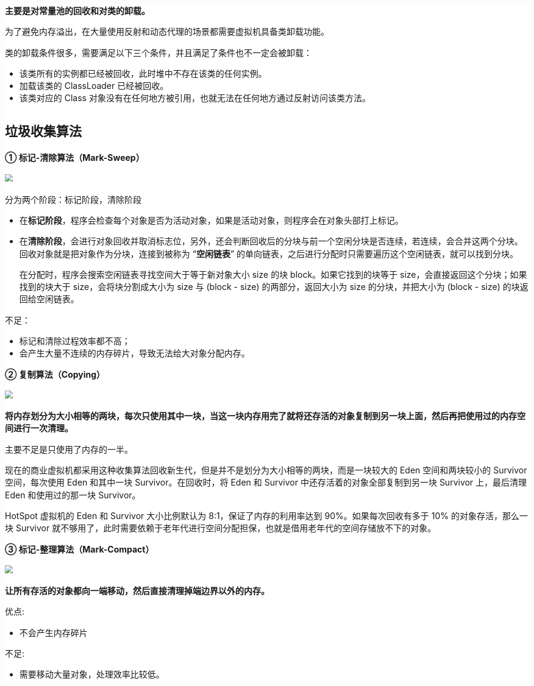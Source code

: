 **主要是对常量池的回收和对类的卸载。**

为了避免内存溢出，在大量使用反射和动态代理的场景都需要虚拟机具备类卸载功能。

类的卸载条件很多，需要满足以下三个条件，并且满足了条件也不一定会被卸载：

- 该类所有的实例都已经被回收，此时堆中不存在该类的任何实例。
- 加载该类的 ClassLoader 已经被回收。
- 该类对应的 Class 对象没有在任何地方被引用，也就无法在任何地方通过反射访问该类方法。



## 垃圾收集算法

**① 标记-清除算法（Mark-Sweep）**

<img src="http://mdimg.sofice.top/202112111337690.png" style="zoom: 80%;" />

分为两个阶段：标记阶段，清除阶段

- 在**标记阶段**，程序会检查每个对象是否为活动对象，如果是活动对象，则程序会在对象头部打上标记。

- 在**清除阶段**，会进行对象回收并取消标志位，另外，还会判断回收后的分块与前一个空闲分块是否连续，若连续，会合并这两个分块。回收对象就是把对象作为分块，连接到被称为 “**空闲链表**” 的单向链表，之后进行分配时只需要遍历这个空闲链表，就可以找到分块。

  在分配时，程序会搜索空闲链表寻找空间大于等于新对象大小 size 的块 block。如果它找到的块等于 size，会直接返回这个分块；如果找到的块大于 size，会将块分割成大小为 size 与 (block - size) 的两部分，返回大小为 size 的分块，并把大小为 (block - size) 的块返回给空闲链表。

不足：

- 标记和清除过程效率都不高；
- 会产生大量不连续的内存碎片，导致无法给大对象分配内存。

**② 复制算法（Copying）**

<img src="http://mdimg.sofice.top/202112111337212.png" style="zoom:80%;" />

**将内存划分为大小相等的两块，每次只使用其中一块，当这一块内存用完了就将还存活的对象复制到另一块上面，然后再把使用过的内存空间进行一次清理。**

主要不足是只使用了内存的一半。

现在的商业虚拟机都采用这种收集算法回收新生代，但是并不是划分为大小相等的两块，而是一块较大的 Eden 空间和两块较小的 Survivor 空间，每次使用 Eden 和其中一块 Survivor。在回收时，将 Eden 和 Survivor 中还存活着的对象全部复制到另一块 Survivor 上，最后清理 Eden 和使用过的那一块 Survivor。

HotSpot 虚拟机的 Eden 和 Survivor 大小比例默认为 8:1，保证了内存的利用率达到 90%。如果每次回收有多于 10% 的对象存活，那么一块 Survivor 就不够用了，此时需要依赖于老年代进行空间分配担保，也就是借用老年代的空间存储放不下的对象。

**③ 标记-整理算法（Mark-Compact）**

<img src="http://mdimg.sofice.top/202112111337161.png" style="zoom:80%;" />

**让所有存活的对象都向一端移动，然后直接清理掉端边界以外的内存。**

优点:

- 不会产生内存碎片

不足:

- 需要移动大量对象，处理效率比较低。
